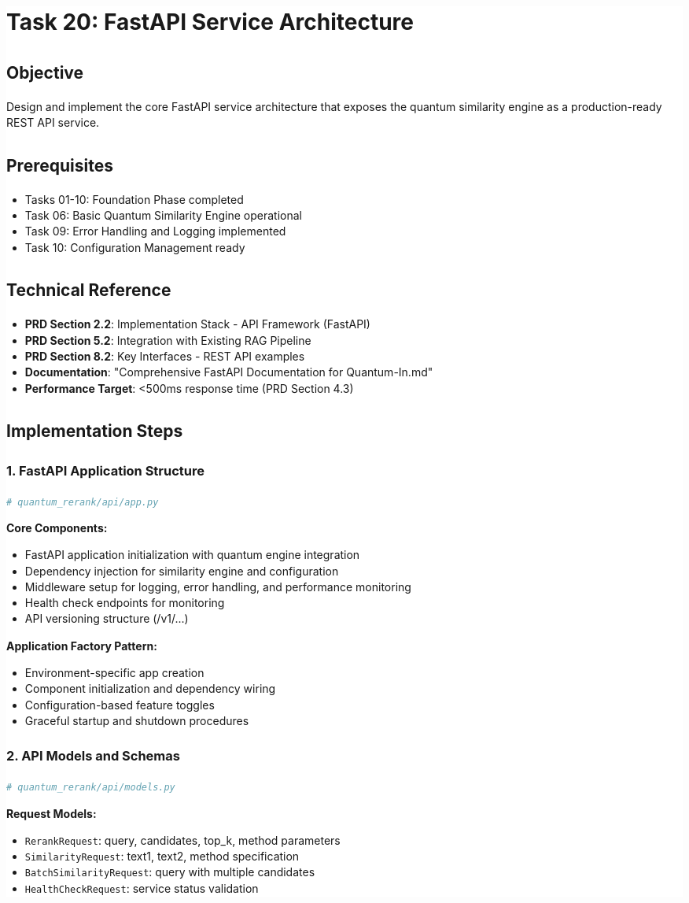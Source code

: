 # Task 20: FastAPI Service Architecture

## Objective
Design and implement the core FastAPI service architecture that exposes the quantum similarity engine as a production-ready REST API service.

## Prerequisites
- Tasks 01-10: Foundation Phase completed
- Task 06: Basic Quantum Similarity Engine operational
- Task 09: Error Handling and Logging implemented
- Task 10: Configuration Management ready

## Technical Reference
- **PRD Section 2.2**: Implementation Stack - API Framework (FastAPI)
- **PRD Section 5.2**: Integration with Existing RAG Pipeline
- **PRD Section 8.2**: Key Interfaces - REST API examples
- **Documentation**: "Comprehensive FastAPI Documentation for Quantum-In.md"
- **Performance Target**: <500ms response time (PRD Section 4.3)

## Implementation Steps

### 1. FastAPI Application Structure
```python
# quantum_rerank/api/app.py
```
**Core Components:**
- FastAPI application initialization with quantum engine integration
- Dependency injection for similarity engine and configuration
- Middleware setup for logging, error handling, and performance monitoring
- Health check endpoints for monitoring
- API versioning structure (/v1/...)

**Application Factory Pattern:**
- Environment-specific app creation
- Component initialization and dependency wiring
- Configuration-based feature toggles
- Graceful startup and shutdown procedures

### 2. API Models and Schemas
```python
# quantum_rerank/api/models.py
```
**Request Models:**
- `RerankRequest`: query, candidates, top_k, method parameters
- `SimilarityRequest`: text1, text2, method specification
- `BatchSimilarityRequest`: query with multiple candidates
- `HealthCheckRequest`: service status validation
